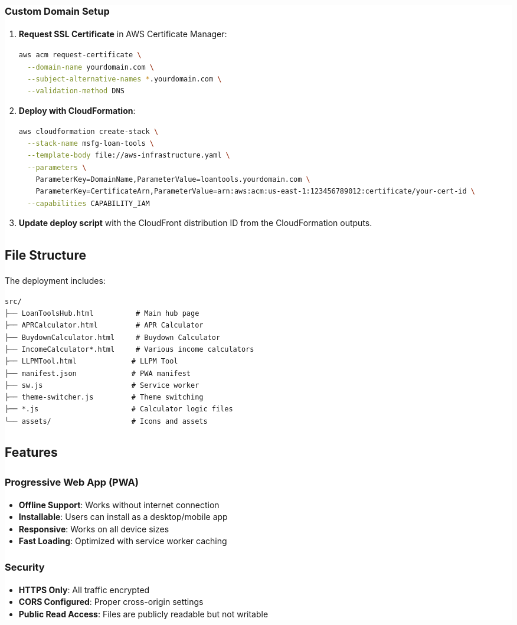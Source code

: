 ### Custom Domain Setup

1. **Request SSL Certificate** in AWS Certificate Manager:
   ```bash
   aws acm request-certificate \
     --domain-name yourdomain.com \
     --subject-alternative-names *.yourdomain.com \
     --validation-method DNS
   ```

2. **Deploy with CloudFormation**:
   ```bash
   aws cloudformation create-stack \
     --stack-name msfg-loan-tools \
     --template-body file://aws-infrastructure.yaml \
     --parameters \
       ParameterKey=DomainName,ParameterValue=loantools.yourdomain.com \
       ParameterKey=CertificateArn,ParameterValue=arn:aws:acm:us-east-1:123456789012:certificate/your-cert-id \
     --capabilities CAPABILITY_IAM
   ```

3. **Update deploy script** with the CloudFront distribution ID from the CloudFormation outputs.

## File Structure

The deployment includes:

```
src/
├── LoanToolsHub.html          # Main hub page
├── APRCalculator.html         # APR Calculator
├── BuydownCalculator.html     # Buydown Calculator
├── IncomeCalculator*.html     # Various income calculators
├── LLPMTool.html             # LLPM Tool
├── manifest.json             # PWA manifest
├── sw.js                     # Service worker
├── theme-switcher.js         # Theme switching
├── *.js                      # Calculator logic files
└── assets/                   # Icons and assets
```

## Features

### Progressive Web App (PWA)
- **Offline Support**: Works without internet connection
- **Installable**: Users can install as a desktop/mobile app
- **Responsive**: Works on all device sizes
- **Fast Loading**: Optimized with service worker caching

### Security
- **HTTPS Only**: All traffic encrypted
- **CORS Configured**: Proper cross-origin settings
- **Public Read Access**: Files are publicly readable but not writable
